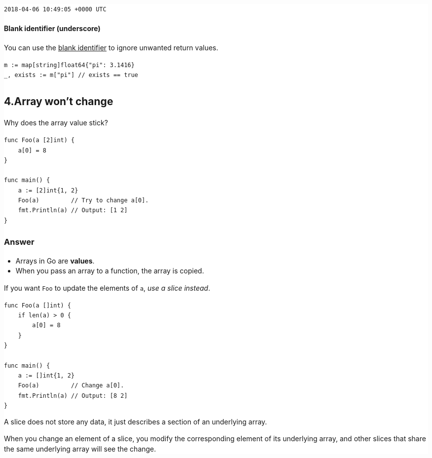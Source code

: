 ```text
2018-04-06 10:49:05 +0000 UTC
```

#### Blank identifier \(underscore\) <a id="blank-identifier-underscore"></a>

You can use the [blank identifier](https://yourbasic.org/golang/underscore/) to ignore unwanted return values.

```text
m := map[string]float64{"pi": 3.1416}
_, exists := m["pi"] // exists == true
```



## 4.Array won’t change

Why does the array value stick?

```text
func Foo(a [2]int) {
    a[0] = 8
}

func main() {
    a := [2]int{1, 2}
    Foo(a)         // Try to change a[0].
    fmt.Println(a) // Output: [1 2]
}
```

### Answer <a id="answer"></a>

* Arrays in Go are **values**.
* When you pass an array to a function, the array is copied.

If you want `Foo` to update the elements of `a`, _use a slice instead_.

```text
func Foo(a []int) {
    if len(a) > 0 {
        a[0] = 8
    }
}

func main() {
    a := []int{1, 2}
    Foo(a)         // Change a[0].
    fmt.Println(a) // Output: [8 2]
}
```

A slice does not store any data, it just describes a section of an underlying array.

When you change an element of a slice, you modify the corresponding element of its underlying array, and other slices that share the same underlying array will see the change.
